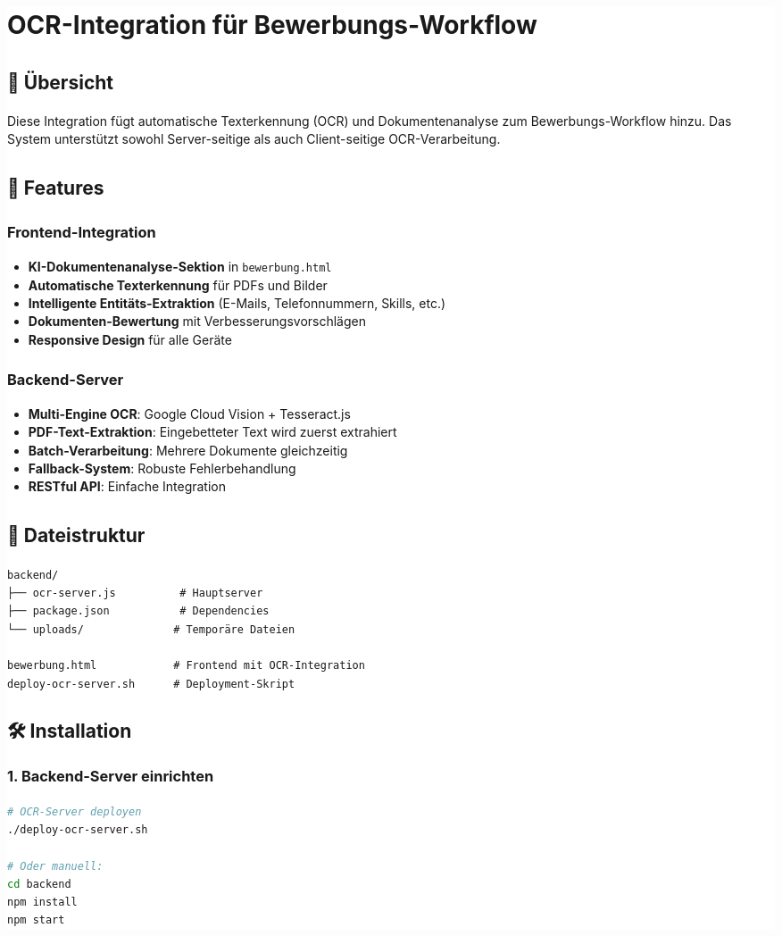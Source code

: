 # OCR-Integration für Bewerbungs-Workflow

## 🎯 Übersicht

Diese Integration fügt automatische Texterkennung (OCR) und Dokumentenanalyse zum Bewerbungs-Workflow hinzu. Das System unterstützt sowohl Server-seitige als auch Client-seitige OCR-Verarbeitung.

## 🚀 Features

### Frontend-Integration
- **KI-Dokumentenanalyse-Sektion** in `bewerbung.html`
- **Automatische Texterkennung** für PDFs und Bilder
- **Intelligente Entitäts-Extraktion** (E-Mails, Telefonnummern, Skills, etc.)
- **Dokumenten-Bewertung** mit Verbesserungsvorschlägen
- **Responsive Design** für alle Geräte

### Backend-Server
- **Multi-Engine OCR**: Google Cloud Vision + Tesseract.js
- **PDF-Text-Extraktion**: Eingebetteter Text wird zuerst extrahiert
- **Batch-Verarbeitung**: Mehrere Dokumente gleichzeitig
- **Fallback-System**: Robuste Fehlerbehandlung
- **RESTful API**: Einfache Integration

## 📁 Dateistruktur

```
backend/
├── ocr-server.js          # Hauptserver
├── package.json           # Dependencies
└── uploads/              # Temporäre Dateien

bewerbung.html            # Frontend mit OCR-Integration
deploy-ocr-server.sh      # Deployment-Skript
```

## 🛠️ Installation

### 1. Backend-Server einrichten

```bash
# OCR-Server deployen
./deploy-ocr-server.sh

# Oder manuell:
cd backend
npm install
npm start
```
